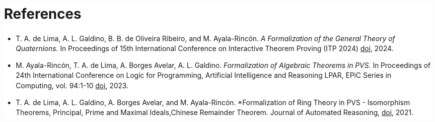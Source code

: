 # References
* T. A. de Lima, A. L. Galdino, B. B. de Oliveira Ribeiro, and	M. Ayala-Rincón. *A Formalization of the General Theory of Quaternions.* In Proceedings of 15th International Conference on Interactive Theorem Proving (ITP 2024) [doi](https://doi.org/10.4230/LIPIcs.ITP.2024.11), 2024.

* M. Ayala-Rincón, T. A. de Lima, A. Borges Avelar, A. L. Galdino. *Formalization of Algebraic Theorems in PVS.* In Proceedings of 24th International Conference on Logic for Programming, Artificial Intelligence and Reasoning LPAR, EPiC Series in Computing, vol. 94:1-10  [doi](https://doi.org/10.29007/7jbv),  2023.

* T. A. de Lima, A. L. Galdino, A. Borges Avelar, and	M. Ayala-Rincón. *Formalization of Ring Theory in PVS - Isomorphism Theorems,	Principal, Prime and Maximal Ideals,Chinese	Remainder Theorem. Journal of Automated Reasoning,  [doi](https://doi.org/10.1007/s10817-021-09593-0),  2021.  
